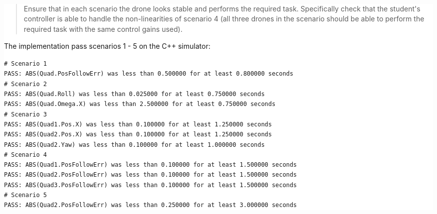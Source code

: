> Ensure that in each scenario the drone looks stable and performs the required task. Specifically check that the student's controller is able to handle the non-linearities of scenario 4 (all three drones in the scenario should be able to perform the required task with the same control gains used).

The implementation pass scenarios 1 - 5 on the C++ simulator:

```
# Scenario 1
PASS: ABS(Quad.PosFollowErr) was less than 0.500000 for at least 0.800000 seconds
# Scenario 2
PASS: ABS(Quad.Roll) was less than 0.025000 for at least 0.750000 seconds
PASS: ABS(Quad.Omega.X) was less than 2.500000 for at least 0.750000 seconds
# Scenario 3
PASS: ABS(Quad1.Pos.X) was less than 0.100000 for at least 1.250000 seconds
PASS: ABS(Quad2.Pos.X) was less than 0.100000 for at least 1.250000 seconds
PASS: ABS(Quad2.Yaw) was less than 0.100000 for at least 1.000000 seconds
# Scenario 4
PASS: ABS(Quad1.PosFollowErr) was less than 0.100000 for at least 1.500000 seconds
PASS: ABS(Quad2.PosFollowErr) was less than 0.100000 for at least 1.500000 seconds
PASS: ABS(Quad3.PosFollowErr) was less than 0.100000 for at least 1.500000 seconds
# Scenario 5
PASS: ABS(Quad2.PosFollowErr) was less than 0.250000 for at least 3.000000 seconds
```


